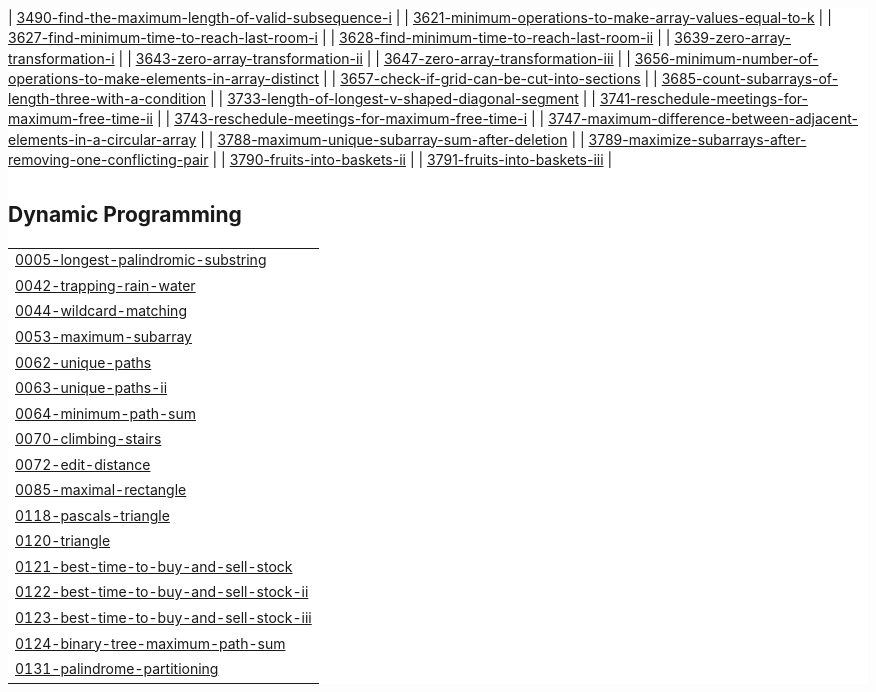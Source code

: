 | [3490-find-the-maximum-length-of-valid-subsequence-i](https://github.com/NishantKaushik007/Leetcode-GFG-Problems/tree/master/3490-find-the-maximum-length-of-valid-subsequence-i) |
| [3621-minimum-operations-to-make-array-values-equal-to-k](https://github.com/NishantKaushik007/Leetcode-GFG-Problems/tree/master/3621-minimum-operations-to-make-array-values-equal-to-k) |
| [3627-find-minimum-time-to-reach-last-room-i](https://github.com/NishantKaushik007/Leetcode-GFG-Problems/tree/master/3627-find-minimum-time-to-reach-last-room-i) |
| [3628-find-minimum-time-to-reach-last-room-ii](https://github.com/NishantKaushik007/Leetcode-GFG-Problems/tree/master/3628-find-minimum-time-to-reach-last-room-ii) |
| [3639-zero-array-transformation-i](https://github.com/NishantKaushik007/Leetcode-GFG-Problems/tree/master/3639-zero-array-transformation-i) |
| [3643-zero-array-transformation-ii](https://github.com/NishantKaushik007/Leetcode-GFG-Problems/tree/master/3643-zero-array-transformation-ii) |
| [3647-zero-array-transformation-iii](https://github.com/NishantKaushik007/Leetcode-GFG-Problems/tree/master/3647-zero-array-transformation-iii) |
| [3656-minimum-number-of-operations-to-make-elements-in-array-distinct](https://github.com/NishantKaushik007/Leetcode-GFG-Problems/tree/master/3656-minimum-number-of-operations-to-make-elements-in-array-distinct) |
| [3657-check-if-grid-can-be-cut-into-sections](https://github.com/NishantKaushik007/Leetcode-GFG-Problems/tree/master/3657-check-if-grid-can-be-cut-into-sections) |
| [3685-count-subarrays-of-length-three-with-a-condition](https://github.com/NishantKaushik007/Leetcode-GFG-Problems/tree/master/3685-count-subarrays-of-length-three-with-a-condition) |
| [3733-length-of-longest-v-shaped-diagonal-segment](https://github.com/NishantKaushik007/Leetcode-GFG-Problems/tree/master/3733-length-of-longest-v-shaped-diagonal-segment) |
| [3741-reschedule-meetings-for-maximum-free-time-ii](https://github.com/NishantKaushik007/Leetcode-GFG-Problems/tree/master/3741-reschedule-meetings-for-maximum-free-time-ii) |
| [3743-reschedule-meetings-for-maximum-free-time-i](https://github.com/NishantKaushik007/Leetcode-GFG-Problems/tree/master/3743-reschedule-meetings-for-maximum-free-time-i) |
| [3747-maximum-difference-between-adjacent-elements-in-a-circular-array](https://github.com/NishantKaushik007/Leetcode-GFG-Problems/tree/master/3747-maximum-difference-between-adjacent-elements-in-a-circular-array) |
| [3788-maximum-unique-subarray-sum-after-deletion](https://github.com/NishantKaushik007/Leetcode-GFG-Problems/tree/master/3788-maximum-unique-subarray-sum-after-deletion) |
| [3789-maximize-subarrays-after-removing-one-conflicting-pair](https://github.com/NishantKaushik007/Leetcode-GFG-Problems/tree/master/3789-maximize-subarrays-after-removing-one-conflicting-pair) |
| [3790-fruits-into-baskets-ii](https://github.com/NishantKaushik007/Leetcode-GFG-Problems/tree/master/3790-fruits-into-baskets-ii) |
| [3791-fruits-into-baskets-iii](https://github.com/NishantKaushik007/Leetcode-GFG-Problems/tree/master/3791-fruits-into-baskets-iii) |
## Dynamic Programming
|  |
| ------- |
| [0005-longest-palindromic-substring](https://github.com/NishantKaushik007/Leetcode-GFG-Problems/tree/master/0005-longest-palindromic-substring) |
| [0042-trapping-rain-water](https://github.com/NishantKaushik007/Leetcode-GFG-Problems/tree/master/0042-trapping-rain-water) |
| [0044-wildcard-matching](https://github.com/NishantKaushik007/Leetcode-GFG-Problems/tree/master/0044-wildcard-matching) |
| [0053-maximum-subarray](https://github.com/NishantKaushik007/Leetcode-GFG-Problems/tree/master/0053-maximum-subarray) |
| [0062-unique-paths](https://github.com/NishantKaushik007/Leetcode-GFG-Problems/tree/master/0062-unique-paths) |
| [0063-unique-paths-ii](https://github.com/NishantKaushik007/Leetcode-GFG-Problems/tree/master/0063-unique-paths-ii) |
| [0064-minimum-path-sum](https://github.com/NishantKaushik007/Leetcode-GFG-Problems/tree/master/0064-minimum-path-sum) |
| [0070-climbing-stairs](https://github.com/NishantKaushik007/Leetcode-GFG-Problems/tree/master/0070-climbing-stairs) |
| [0072-edit-distance](https://github.com/NishantKaushik007/Leetcode-GFG-Problems/tree/master/0072-edit-distance) |
| [0085-maximal-rectangle](https://github.com/NishantKaushik007/Leetcode-GFG-Problems/tree/master/0085-maximal-rectangle) |
| [0118-pascals-triangle](https://github.com/NishantKaushik007/Leetcode-GFG-Problems/tree/master/0118-pascals-triangle) |
| [0120-triangle](https://github.com/NishantKaushik007/Leetcode-GFG-Problems/tree/master/0120-triangle) |
| [0121-best-time-to-buy-and-sell-stock](https://github.com/NishantKaushik007/Leetcode-GFG-Problems/tree/master/0121-best-time-to-buy-and-sell-stock) |
| [0122-best-time-to-buy-and-sell-stock-ii](https://github.com/NishantKaushik007/Leetcode-GFG-Problems/tree/master/0122-best-time-to-buy-and-sell-stock-ii) |
| [0123-best-time-to-buy-and-sell-stock-iii](https://github.com/NishantKaushik007/Leetcode-GFG-Problems/tree/master/0123-best-time-to-buy-and-sell-stock-iii) |
| [0124-binary-tree-maximum-path-sum](https://github.com/NishantKaushik007/Leetcode-GFG-Problems/tree/master/0124-binary-tree-maximum-path-sum) |
| [0131-palindrome-partitioning](https://github.com/NishantKaushik007/Leetcode-GFG-Problems/tree/master/0131-palindrome-partitioning) |